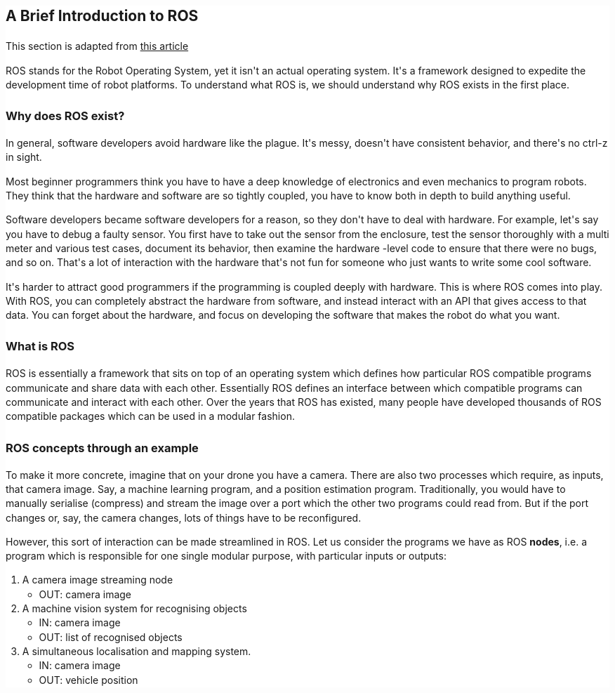 ## A Brief Introduction to ROS

This section is adapted from [this article](https://dev.to/caelinsutch/a-brief-introduction-to-the-robot-operating-system-ros-15m5)

ROS stands for the Robot Operating System, yet it isn't an actual operating system. It's a framework designed to expedite the development time of robot platforms. To understand what ROS is, we should understand why ROS exists in the first place.

### Why does ROS exist?

In general, software developers avoid hardware like the plague. It's messy, doesn't have consistent behavior, and there's no ctrl-z in sight.

Most beginner programmers think you have to have a deep knowledge of electronics and even mechanics to program robots. They think that the hardware and software are so tightly coupled, you have to know both in depth to build anything useful.

Software developers became software developers for a reason, so they don't have to deal with hardware. For example, let's say you have to debug a faulty sensor. You first have to take out the sensor from the enclosure, test the sensor thoroughly with a multi meter and various test cases, document its behavior, then examine the hardware -level code to ensure that there were no bugs, and so on. That's a lot of interaction with the hardware that's not fun for someone who just wants to write some cool software.

It's harder to attract good programmers if the programming is coupled deeply with hardware. This is where ROS comes into play. With ROS, you can completely abstract the hardware from software, and instead interact with an API that gives access to that data. You can forget about the hardware, and focus on developing the software that makes the robot do what you want.

### What is ROS

ROS is essentially a framework that sits on top of an operating system which defines how particular ROS compatible programs communicate and share data with each other. Essentially ROS defines an interface between which compatible programs can communicate and interact with each other. Over the years that ROS has existed, many people have developed thousands of ROS compatible packages which can be used in a modular fashion.

### ROS concepts through an example

To make it more concrete, imagine that on your drone you have a camera. There are also two processes which require, as inputs, that camera image. Say, a machine learning program, and a position estimation program. Traditionally, you would have to manually serialise (compress) and stream the image over a port which the other two programs could read from. But if the port changes or, say, the camera changes, lots of things have to be reconfigured.

However, this sort of interaction can be made streamlined in ROS. Let us consider the programs we have as ROS **nodes**, i.e. a program which is responsible for one single modular purpose, with particular inputs or outputs:

1. A camera image streaming node
    - OUT: camera image
2. A machine vision system for recognising objects
    - IN: camera image
    - OUT: list of recognised objects
3. A simultaneous localisation and mapping system.
    - IN: camera image
    - OUT: vehicle position
